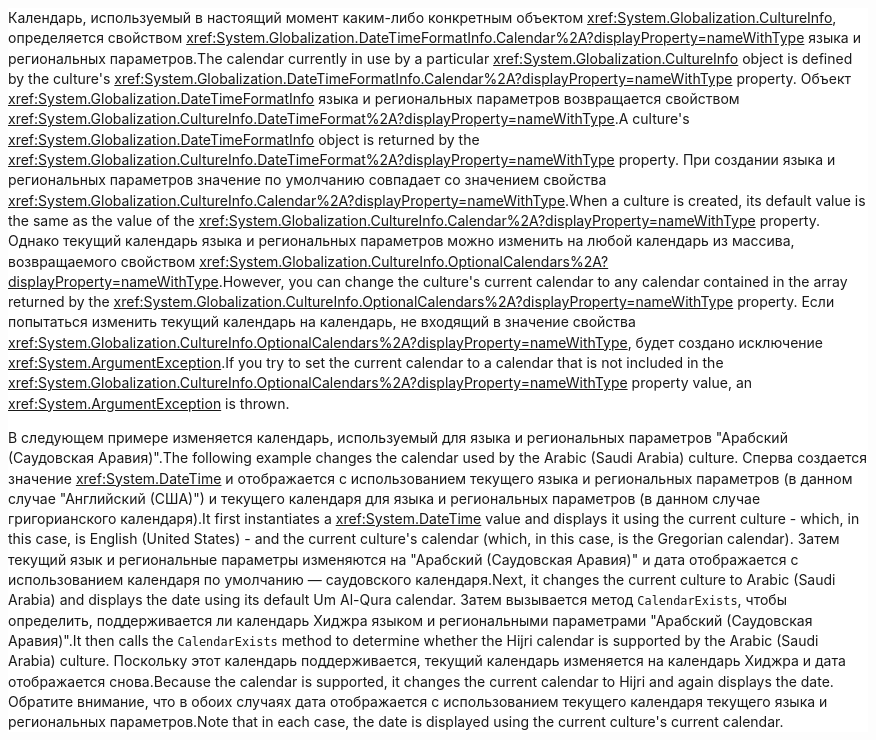 <span data-ttu-id="b93d3-142">Календарь, используемый в настоящий момент каким-либо конкретным объектом <xref:System.Globalization.CultureInfo>, определяется свойством <xref:System.Globalization.DateTimeFormatInfo.Calendar%2A?displayProperty=nameWithType> языка и региональных параметров.</span><span class="sxs-lookup"><span data-stu-id="b93d3-142">The calendar currently in use by a particular <xref:System.Globalization.CultureInfo> object is defined by the culture's <xref:System.Globalization.DateTimeFormatInfo.Calendar%2A?displayProperty=nameWithType> property.</span></span> <span data-ttu-id="b93d3-143">Объект <xref:System.Globalization.DateTimeFormatInfo> языка и региональных параметров возвращается свойством <xref:System.Globalization.CultureInfo.DateTimeFormat%2A?displayProperty=nameWithType>.</span><span class="sxs-lookup"><span data-stu-id="b93d3-143">A culture's <xref:System.Globalization.DateTimeFormatInfo> object is returned by the <xref:System.Globalization.CultureInfo.DateTimeFormat%2A?displayProperty=nameWithType> property.</span></span> <span data-ttu-id="b93d3-144">При создании языка и региональных параметров значение по умолчанию совпадает со значением свойства <xref:System.Globalization.CultureInfo.Calendar%2A?displayProperty=nameWithType>.</span><span class="sxs-lookup"><span data-stu-id="b93d3-144">When a culture is created, its default value is the same as the value of the <xref:System.Globalization.CultureInfo.Calendar%2A?displayProperty=nameWithType> property.</span></span> <span data-ttu-id="b93d3-145">Однако текущий календарь языка и региональных параметров можно изменить на любой календарь из массива, возвращаемого свойством <xref:System.Globalization.CultureInfo.OptionalCalendars%2A?displayProperty=nameWithType>.</span><span class="sxs-lookup"><span data-stu-id="b93d3-145">However, you can change the culture's current calendar to any calendar contained in the array returned by the <xref:System.Globalization.CultureInfo.OptionalCalendars%2A?displayProperty=nameWithType> property.</span></span> <span data-ttu-id="b93d3-146">Если попытаться изменить текущий календарь на календарь, не входящий в значение свойства <xref:System.Globalization.CultureInfo.OptionalCalendars%2A?displayProperty=nameWithType>, будет создано исключение <xref:System.ArgumentException>.</span><span class="sxs-lookup"><span data-stu-id="b93d3-146">If you try to set the current calendar to a calendar that is not included in the <xref:System.Globalization.CultureInfo.OptionalCalendars%2A?displayProperty=nameWithType> property value, an <xref:System.ArgumentException> is thrown.</span></span>

<span data-ttu-id="b93d3-147">В следующем примере изменяется календарь, используемый для языка и региональных параметров "Арабский (Саудовская Аравия)".</span><span class="sxs-lookup"><span data-stu-id="b93d3-147">The following example changes the calendar used by the Arabic (Saudi Arabia) culture.</span></span> <span data-ttu-id="b93d3-148">Сперва создается значение <xref:System.DateTime> и отображается с использованием текущего языка и региональных параметров (в данном случае "Английский (США)") и текущего календаря для языка и региональных параметров (в данном случае григорианского календаря).</span><span class="sxs-lookup"><span data-stu-id="b93d3-148">It first instantiates a <xref:System.DateTime> value and displays it using the current culture - which, in this case, is English (United States) - and the current culture's calendar (which, in this case, is the Gregorian calendar).</span></span> <span data-ttu-id="b93d3-149">Затем текущий язык и региональные параметры изменяются на "Арабский (Саудовская Аравия)" и дата отображается с использованием календаря по умолчанию — саудовского календаря.</span><span class="sxs-lookup"><span data-stu-id="b93d3-149">Next, it changes the current culture to Arabic (Saudi Arabia) and displays the date using its default Um Al-Qura calendar.</span></span> <span data-ttu-id="b93d3-150">Затем вызывается метод `CalendarExists`, чтобы определить, поддерживается ли календарь Хиджра языком и региональными параметрами "Арабский (Саудовская Аравия)".</span><span class="sxs-lookup"><span data-stu-id="b93d3-150">It then calls the `CalendarExists` method to determine whether the Hijri calendar is supported by the Arabic (Saudi Arabia) culture.</span></span> <span data-ttu-id="b93d3-151">Поскольку этот календарь поддерживается, текущий календарь изменяется на календарь Хиджра и дата отображается снова.</span><span class="sxs-lookup"><span data-stu-id="b93d3-151">Because the calendar is supported, it changes the current calendar to Hijri and again displays the date.</span></span> <span data-ttu-id="b93d3-152">Обратите внимание, что в обоих случаях дата отображается с использованием текущего календаря текущего языка и региональных параметров.</span><span class="sxs-lookup"><span data-stu-id="b93d3-152">Note that in each case, the date is displayed using the current culture's current calendar.</span></span>
